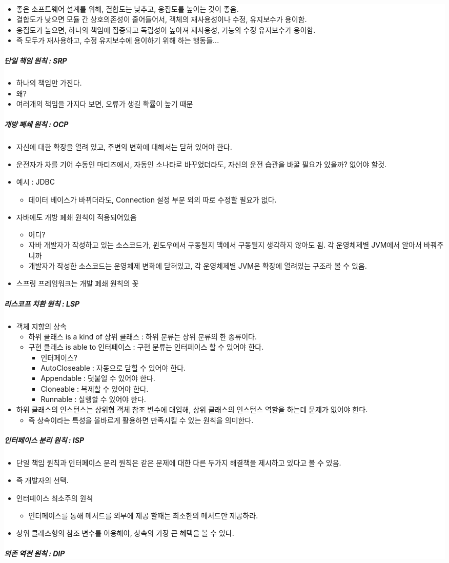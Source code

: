 

- 좋은 소프트웨어 설계를 위해, 결합도는 낮추고, 응집도를 높이는 것이 좋음.
- 결합도가 낮으면 모듈 간 상호의존성이 줄어들어서, 객체의 재사용성이나 수정, 유지보수가 용이함.
- 응집도가 높으면, 하나의 책임에 집중되고 독립성이 높아져 재사용성, 기능의 수정 유지보수가 용이함.
- 즉 모두가 재사용하고, 수정 유지보수에 용이하기 위해 하는 행동들...



##### 단일 책임 원칙 : SRP

- 하나의 책임만 가진다.
- 왜?
- 여러개의 책임을 가지다 보면, 오류가 생길 확률이 높기 때문



##### 개방 폐쇄 원칙 : OCP

- 자신에 대한 확장을 열려 있고, 주변의 변화에 대해서는 닫혀 있어야 한다.
- 운전자가 차를 기어 수동인 마티즈에서, 자동인 소나타로 바꾸었더라도, 자신의 운전 습관을 바꿀 필요가 있을까? 없어야 할것.

- 예시 : JDBC
  - 데이터 베이스가 바뀌더라도, Connection 설정 부분 외의 따로 수정할 필요가 없다.

- 자바에도 개방 폐쇄 원칙이 적용되어있음
  - 어디?
  - 자바 개발자가 작성하고 있는 소스코드가, 윈도우에서 구동될지 맥에서 구동될지 생각하지 않아도 됨. 각 운영체제별 JVM에서 알아서 바꿔주니까
  - 개발자가 작성한 소스코드는 운영체제 변화에 닫혀있고, 각 운영체제별 JVM은 확장에 열려있는 구조라 볼 수 있음.

- 스프링 프레임워크는 개발 폐쇄 원칙의 꽃



##### 리스코프 치환 원칙 : LSP

- 객체 지향의 상속
  - 하위 클래스 is a kind of 상위 클래스 : 하위 분류는 상위 분류의 한 종류이다.
  - 구현 클래스 is able to 인터페이스 : 구현 분류는 인터페이스 할 수 있어야 한다.
    - 인터페이스?
    - AutoCloseable : 자동으로 닫힐 수 있어야 한다.
    - Appendable : 덧붙일 수 있어야 한다.
    - Cloneable : 복제할 수 있어야 한다.
    - Runnable : 실행할 수 있어야 한다.
- 하위 클래스의 인스턴스는 상위형 객체 참조 변수에 대입해, 상위 클래스의 인스턴스 역할을 하는데 문제가 없어야 한다.
  - 즉 상속이라는 특성을 올바르게 활용하면 만족시킬 수 있는 원칙을 의미한다.



##### 인터페이스 분리 원칙 : ISP

- 단일 책임 원칙과 인터페이스 분리 원칙은 같은 문제에 대한 다른 두가지 해결책을 제시하고 있다고 볼 수 있음.
- 즉 개발자의 선택.
- 인터페이스 최소주의 원칙
  - 인터페이스를 통해 메서드를 외부에 제공 할때는 최소한의 메서드만 제공하라.

- 상위 클래스형의 참조 변수를 이용해야, 상속의 가장 큰 혜택을 볼 수 있다.



##### 의존 역전 원칙 : DIP
